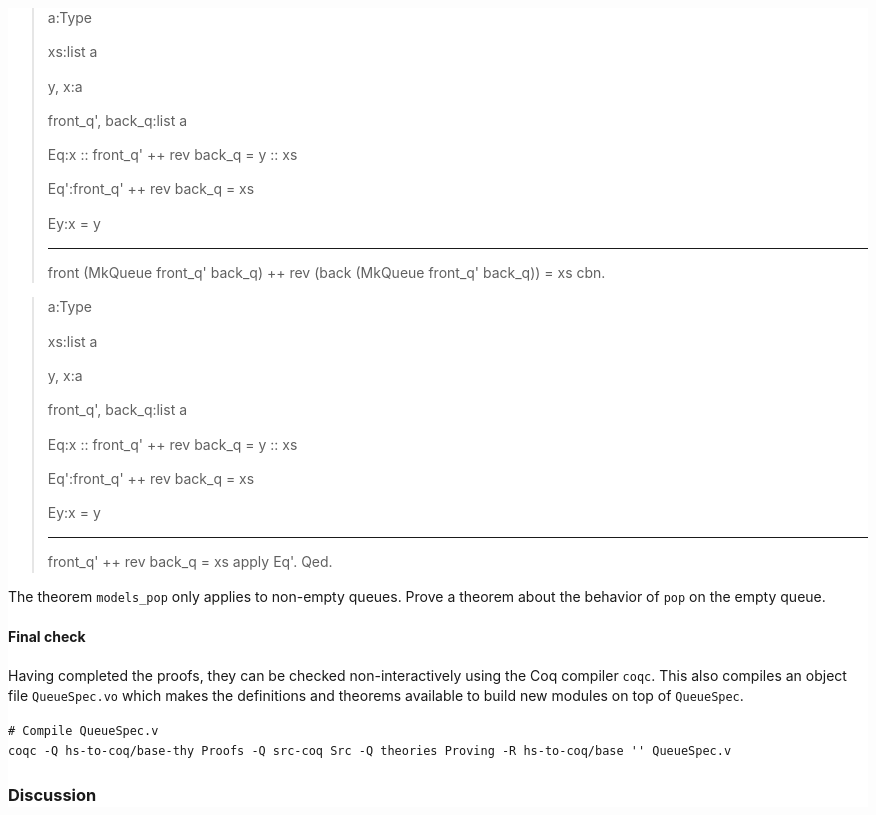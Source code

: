 > a:Type
> 
> xs:list a
> 
> y, x:a
> 
> front\_q', back\_q:list a
> 
> Eq:x :: front\_q' ++ rev back\_q = y :: xs
> 
> Eq':front\_q' ++ rev back\_q = xs
> 
> Ey:x = y
> 
> ___
> 
> front (MkQueue front\_q' back\_q) ++
> rev (back (MkQueue front\_q' back\_q)) = xs cbn.

> a:Type
> 
> xs:list a
> 
> y, x:a
> 
> front\_q', back\_q:list a
> 
> Eq:x :: front\_q' ++ rev back\_q = y :: xs
> 
> Eq':front\_q' ++ rev back\_q = xs
> 
> Ey:x = y
> 
> ___
> 
> front\_q' ++ rev back\_q = xs apply Eq'. Qed.

The theorem `models_pop` only applies to non-empty queues. Prove a theorem about the behavior of `pop` on the empty queue.

#### Final check

Having completed the proofs, they can be checked non-interactively using the Coq compiler `coqc`. This also compiles an object file `QueueSpec.vo` which makes the definitions and theorems available to build new modules on top of `QueueSpec`.

```
# Compile QueueSpec.v
coqc -Q hs-to-coq/base-thy Proofs -Q src-coq Src -Q theories Proving -R hs-to-coq/base '' QueueSpec.v
```

### Discussion
